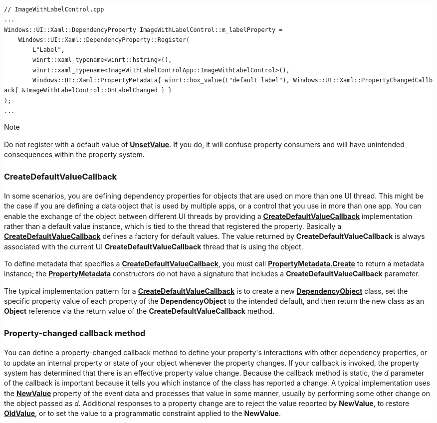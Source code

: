 ```cppwinrt
// ImageWithLabelControl.cpp
...
Windows::UI::Xaml::DependencyProperty ImageWithLabelControl::m_labelProperty =
    Windows::UI::Xaml::DependencyProperty::Register(
        L"Label",
        winrt::xaml_typename<winrt::hstring>(),
        winrt::xaml_typename<ImageWithLabelControlApp::ImageWithLabelControl>(),
        Windows::UI::Xaml::PropertyMetadata{ winrt::box_value(L"default label"), Windows::UI::Xaml::PropertyChangedCallback{ &ImageWithLabelControl::OnLabelChanged } }
);
...
```

> [!NOTE]
> Do not register with a default value of [**UnsetValue**](/uwp/api/windows.ui.xaml.dependencyproperty.unsetvalue). If you do, it will confuse property consumers and will have unintended consequences within the property system.

### CreateDefaultValueCallback

In some scenarios, you are defining dependency properties for objects that are used on more than one UI thread. This might be the case if you are defining a data object that is used by multiple apps, or a control that you use in more than one app. You can enable the exchange of the object between different UI threads by providing a [**CreateDefaultValueCallback**](/uwp/api/windows.ui.xaml.createdefaultvaluecallback) implementation rather than a default value instance, which is tied to the thread that registered the property. Basically a [**CreateDefaultValueCallback**](/uwp/api/windows.ui.xaml.createdefaultvaluecallback) defines a factory for default values. The value returned by **CreateDefaultValueCallback** is always associated with the current UI **CreateDefaultValueCallback** thread that is using the object.

To define metadata that specifies a [**CreateDefaultValueCallback**](/uwp/api/windows.ui.xaml.createdefaultvaluecallback), you must call [**PropertyMetadata.Create**](/uwp/api/windows.ui.xaml.propertymetadata.create) to return a metadata instance; the [**PropertyMetadata**](/uwp/api/Windows.UI.Xaml.PropertyMetadata) constructors do not have a signature that includes a **CreateDefaultValueCallback** parameter.

The typical implementation pattern for a [**CreateDefaultValueCallback**](/uwp/api/windows.ui.xaml.createdefaultvaluecallback) is to create a new [**DependencyObject**](/uwp/api/Windows.UI.Xaml.DependencyObject) class, set the specific property value of each property of the **DependencyObject** to the intended default, and then return the new class as an **Object** reference via the return value of the **CreateDefaultValueCallback** method.

### Property-changed callback method

You can define a property-changed callback method to define your property's interactions with other dependency properties, or to update an internal property or state of your object whenever the property changes. If your callback is invoked, the property system has determined that there is an effective property value change. Because the callback method is static, the *d* parameter of the callback is important because it tells you which instance of the class has reported a change. A typical implementation uses the [**NewValue**](/uwp/api/windows.ui.xaml.dependencypropertychangedeventargs.newvalue) property of the event data and processes that value in some manner, usually by performing some other change on the object passed as *d*. Additional responses to a property change are to reject the value reported by **NewValue**, to restore [**OldValue**](/uwp/api/windows.ui.xaml.dependencypropertychangedeventargs.oldvalue), or to set the value to a programmatic constraint applied to the **NewValue**.
